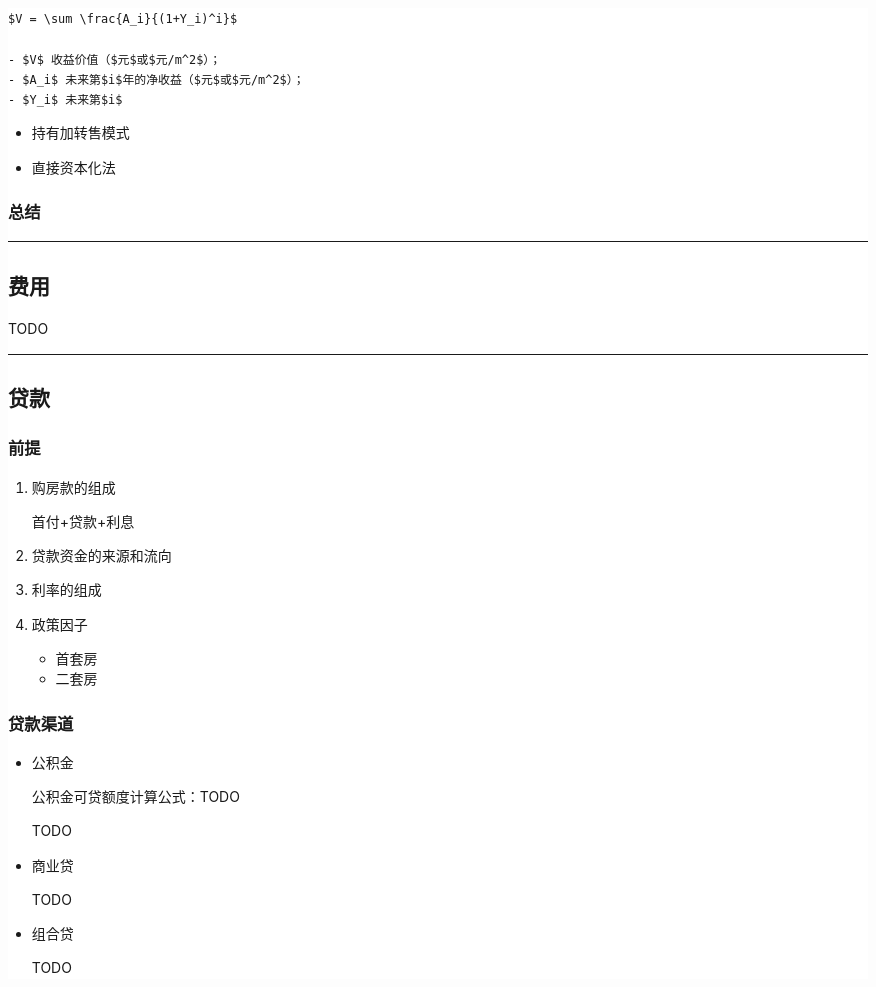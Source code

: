     $V = \sum \frac{A_i}{(1+Y_i)^i}$

    - $V$ 收益价值（$元$或$元/m^2$）；
    - $A_i$ 未来第$i$年的净收益（$元$或$元/m^2$）；
    - $Y_i$ 未来第$i$

  - 持有加转售模式

- 直接资本化法



### 总结



---



## 费用

TODO

---



## 贷款

### 前提

1. 购房款的组成

   首付+贷款+利息

2. 贷款资金的来源和流向

3. 利率的组成

4. 政策因子

   - 首套房
   - 二套房

### 贷款渠道

- 公积金

  公积金可贷额度计算公式：TODO

  TODO

- 商业贷

  TODO

- 组合贷

  TODO
